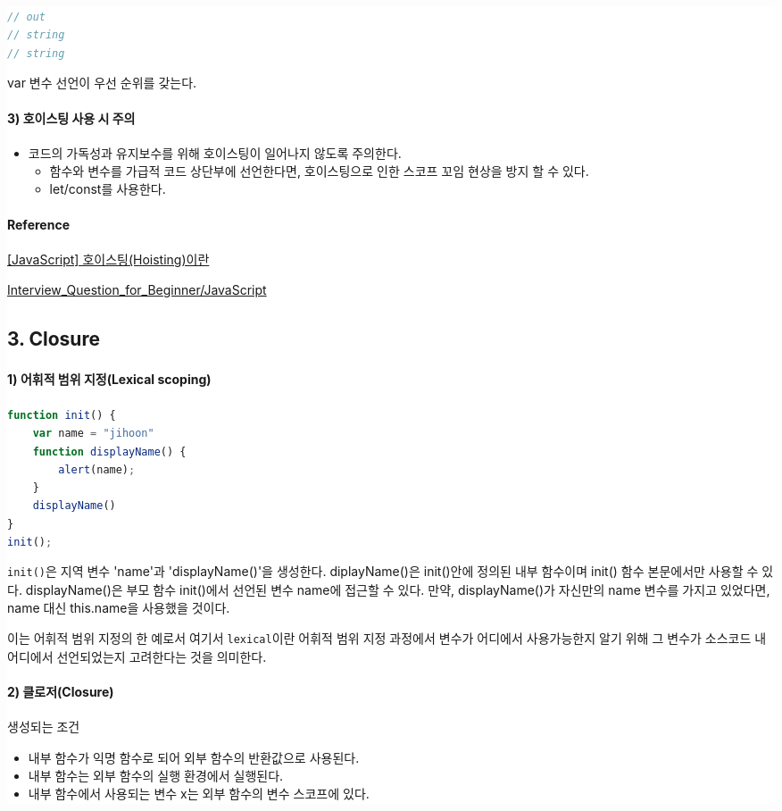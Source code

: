   ```javascript
  // out
  // string
  // string
  ```

  var 변수 선언이 우선 순위를 갖는다.



#### 3) 호이스팅 사용 시 주의

- 코드의 가독성과 유지보수를 위해 호이스팅이 일어나지 않도록 주의한다.
  - 함수와 변수를 가급적 코드 상단부에 선언한다면, 호이스팅으로 인한 스코프 꼬임 현상을 방지 할 수 있다.
  - let/const를 사용한다.



#### Reference

[[JavaScript] 호이스팅(Hoisting)이란](https://gmlwjd9405.github.io/2019/04/22/javascript-hoisting.html)

[Interview_Question_for_Beginner/JavaScript](https://github.com/JaeYeopHan/Interview_Question_for_Beginner/blob/master/JavaScript/README.md)



## 3. Closure

#### 1) 어휘적 범위 지정(Lexical scoping)

```javascript
function init() {
	var name = "jihoon"
    function displayName() {
        alert(name);
    }
    displayName()
}
init();

```

`init()`은 지역 변수 'name'과 'displayName()'을 생성한다. diplayName()은 init()안에 정의된 내부 함수이며 init() 함수 본문에서만 사용할 수 있다. displayName()은 부모 함수 init()에서 선언된 변수 name에 접근할 수 있다. 만약, displayName()가 자신만의 name 변수를 가지고 있었다면, name 대신 this.name을 사용했을 것이다.

이는 어휘적 범위 지정의 한 예로서 여기서 `lexical`이란 어휘적 범위 지정 과정에서 변수가 어디에서 사용가능한지 알기 위해 그 변수가 소스코드 내 어디에서 선언되었는지 고려한다는 것을 의미한다.



#### 2) 클로저(Closure)

생성되는 조건

- 내부 함수가 익명 함수로 되어 외부 함수의 반환값으로 사용된다.
- 내부 함수는 외부 함수의 실행 환경에서 실행된다.
- 내부 함수에서 사용되는 변수 x는 외부 함수의 변수 스코프에 있다.
